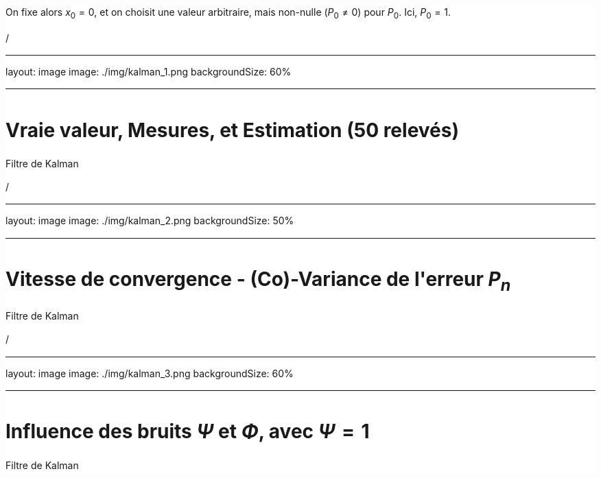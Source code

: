 
On fixe alors $x_0 = 0$, et on choisit une valeur arbitraire, mais non-nulle ($P_0 \neq 0$) pour $P_0$. Ici, $P_0 = 1$.



<p class="absolute bottom-10 right-10 opacity-30 transform">
<SlideCurrentNo /> / <SlidesTotal />
</p>

---
layout: image
image: ./img/kalman_1.png
backgroundSize: 60%

---

# Vraie valeur, Mesures, et Estimation (50 relevés)


Filtre de Kalman


<p class="absolute bottom-10 right-10 opacity-30 transform">
<SlideCurrentNo /> / <SlidesTotal />
</p>

---
layout: image
image: ./img/kalman_2.png
backgroundSize: 50%


---

# Vitesse de convergence - (Co)-Variance de l'erreur $P_n$
Filtre de Kalman


<p class="absolute bottom-10 right-10 opacity-30 transform">
<SlideCurrentNo /> / <SlidesTotal />
</p>

---
layout: image
image: ./img/kalman_3.png
backgroundSize: 60%


---

# Influence des bruits $\Psi$ et $\Phi$, avec $\Psi = 1$
Filtre de Kalman

